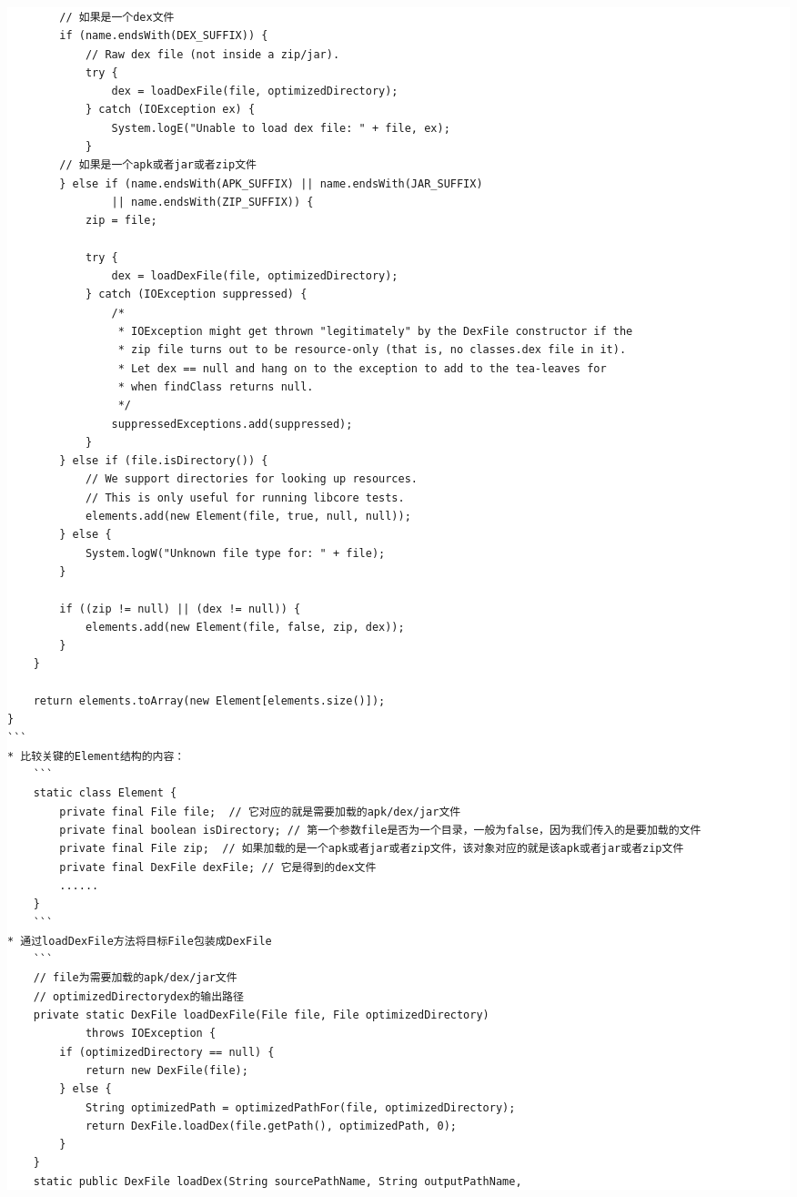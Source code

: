             // 如果是一个dex文件
            if (name.endsWith(DEX_SUFFIX)) {
                // Raw dex file (not inside a zip/jar).
                try {
                    dex = loadDexFile(file, optimizedDirectory);
                } catch (IOException ex) {
                    System.logE("Unable to load dex file: " + file, ex);
                }
            // 如果是一个apk或者jar或者zip文件
            } else if (name.endsWith(APK_SUFFIX) || name.endsWith(JAR_SUFFIX)
                    || name.endsWith(ZIP_SUFFIX)) {
                zip = file;

                try {
                    dex = loadDexFile(file, optimizedDirectory);
                } catch (IOException suppressed) {
                    /*
                     * IOException might get thrown "legitimately" by the DexFile constructor if the
                     * zip file turns out to be resource-only (that is, no classes.dex file in it).
                     * Let dex == null and hang on to the exception to add to the tea-leaves for
                     * when findClass returns null.
                     */
                    suppressedExceptions.add(suppressed);
                }
            } else if (file.isDirectory()) {
                // We support directories for looking up resources.
                // This is only useful for running libcore tests.
                elements.add(new Element(file, true, null, null));
            } else {
                System.logW("Unknown file type for: " + file);
            }

            if ((zip != null) || (dex != null)) {
                elements.add(new Element(file, false, zip, dex));
            }
        }

        return elements.toArray(new Element[elements.size()]);
    }
    ```
    * 比较关键的Element结构的内容：
        ```
        static class Element {
            private final File file;  // 它对应的就是需要加载的apk/dex/jar文件
            private final boolean isDirectory; // 第一个参数file是否为一个目录，一般为false，因为我们传入的是要加载的文件
            private final File zip;  // 如果加载的是一个apk或者jar或者zip文件，该对象对应的就是该apk或者jar或者zip文件
            private final DexFile dexFile; // 它是得到的dex文件
            ......
        }
        ```
    * 通过loadDexFile方法将目标File包装成DexFile
        ```
        // file为需要加载的apk/dex/jar文件
        // optimizedDirectorydex的输出路径
        private static DexFile loadDexFile(File file, File optimizedDirectory)
                throws IOException {
            if (optimizedDirectory == null) {
                return new DexFile(file);
            } else {
                String optimizedPath = optimizedPathFor(file, optimizedDirectory);
                return DexFile.loadDex(file.getPath(), optimizedPath, 0);
            }
        }
        static public DexFile loadDex(String sourcePathName, String outputPathName,